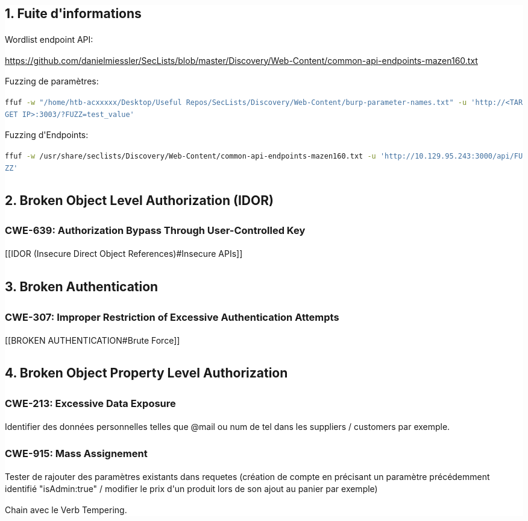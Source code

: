 
## 1. Fuite d'informations

Wordlist endpoint API:

https://github.com/danielmiessler/SecLists/blob/master/Discovery/Web-Content/common-api-endpoints-mazen160.txt

Fuzzing de paramètres:

```bash
ffuf -w "/home/htb-acxxxxx/Desktop/Useful Repos/SecLists/Discovery/Web-Content/burp-parameter-names.txt" -u 'http://<TARGET IP>:3003/?FUZZ=test_value'
```

Fuzzing d'Endpoints:

```bash
ffuf -w /usr/share/seclists/Discovery/Web-Content/common-api-endpoints-mazen160.txt -u 'http://10.129.95.243:3000/api/FUZZ'
```


## 2. Broken Object Level Authorization (IDOR)

### CWE-639: Authorization Bypass Through User-Controlled Key

[[IDOR (Insecure Direct Object References)#Insecure APIs]]



## 3. Broken Authentication

### CWE-307: Improper Restriction of Excessive Authentication Attempts

[[BROKEN AUTHENTICATION#Brute Force]]



## 4. Broken Object Property Level Authorization

### CWE-213: Excessive Data Exposure

Identifier des données personnelles telles que @mail ou num de tel dans les suppliers / customers par exemple.


### CWE-915: Mass Assignement

Tester de rajouter des paramètres existants dans requetes (création de compte en précisant un paramètre précédemment identifié "isAdmin:true" / modifier le prix d'un produit lors de son ajout au panier par exemple)

Chain avec le Verb Tempering.
